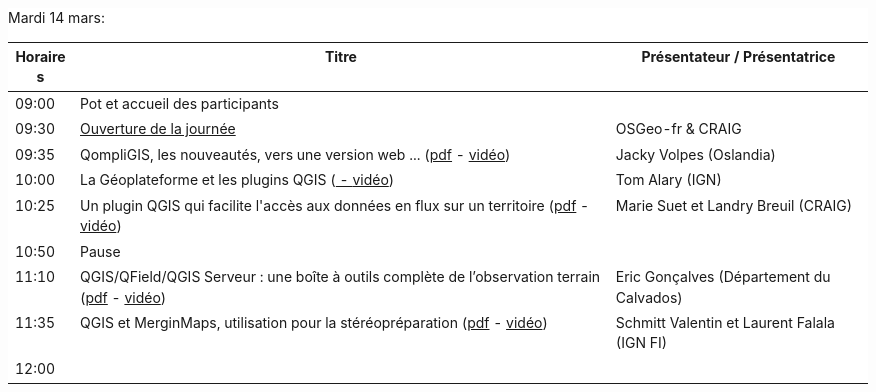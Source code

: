 Mardi 14 mars:

<table class="tableizer-table">
  <thead>
    <tr class="th">
      <th>Horaires</th>
      <th>Titre</th>
      <th>Présentateur / Présentatrice</th>
    </tr>
  </thead>
  <tbody>
    <tr class="pair">
      <td>09:00</td>
      <td>Pot et accueil des participants</td>
      <td></td>
    </tr>
    <tr class="impair">
      <td>09:30</td>
      <td><a href="https://www.youtube.com/watch?v=Kw4iIPzRVm0">Ouverture de la journée</a></td>
      <td>OSGeo-fr & CRAIG</td>
    </tr>
    <tr class="pair">
      <td>09:35</td>
      <td>QompliGIS, les nouveautés, vers une version web ... (<a href="https://gitlab.com/osgeo-fr/journees_qgis/-/blob/master/Pr%C3%A9sentations/2023/01_Volpes_Jacky.pdf">pdf</a> - <a href="https://www.youtube.com/watch?v=ypVKBGLmB-o">vidéo</a>)</td>
      <td>Jacky Volpes (Oslandia)</td>
    </tr>
    <tr class="impair">
      <td>10:00</td>
      <td>La Géoplateforme et les plugins QGIS (<a href="https://gitlab.com/osgeo-fr/journees_qgis/-/blob/master/Pr%C3%A9sentations/2023/02_Alary_Tom.pdf"> - <a href="https://www.youtube.com/watch?v=RdCeu9EUPlY">vidéo</a>)</a></td>
      <td>Tom Alary (IGN)</td>
    </tr>
    <tr class="pair">
      <td>10:25</td>
      <td>Un plugin QGIS qui facilite l'accès aux données en flux sur un territoire (<a href="https://gitlab.com/osgeo-fr/journees_qgis/-/blob/master/Pr%C3%A9sentations/2023/06_Suet_Marie.pdf">pdf</a> - <a href="https://www.youtube.com/watch?v=QKZGjVR6V_E">vidéo</a>)</td>
      <td>Marie Suet et Landry Breuil (CRAIG)</td>
    </tr>
    <tr  class="pause">
      <td>10:50</td>
      <td>Pause</td>
      <td></td>
    </tr>
    <tr class="impair">
      <td>11:10</td>
      <td>QGIS/QField/QGIS Serveur : une boîte à outils complète de l’observation terrain (<a href="https://gitlab.com/osgeo-fr/journees_qgis/-/blob/master/Pr%C3%A9sentations/2023/03_Gon%C3%A7alves_Eric.pdf">pdf</a> - <a href="https://www.youtube.com/watch?v=r6NIfCZhArk">vidéo</a>)</td>
      <td>Eric Gonçalves (Département du Calvados)</td>
    </tr>
    <tr class="pair">
      <td>11:35</td>
      <td>QGIS et MerginMaps, utilisation pour la stéréopréparation (<a href="https://gitlab.com/osgeo-fr/journees_qgis/-/blob/master/Pr%C3%A9sentations/2023/04_Schmitt_Valentin.pdf">pdf</a> - <a href="https://www.youtube.com/watch?v=CSY7JitUe1c">vidéo</a>)</td>
      <td>Schmitt Valentin et Laurent Falala (IGN FI)</td>
    </tr>
    <tr class="impair">
      <td>12:00</td>